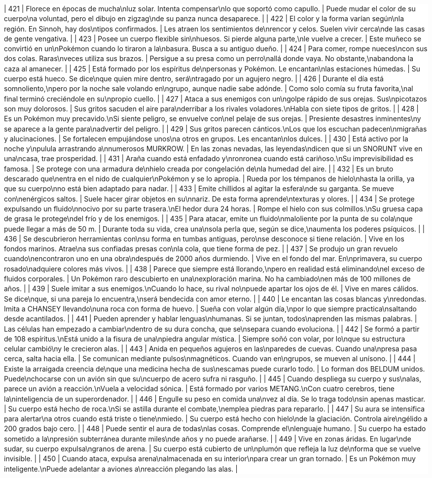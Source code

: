 | 421 | Florece en épocas de mucha\nluz solar. Intenta compensar\nlo que soportó como capullo. | Puede mudar el color de su cuerpo\na voluntad, pero el dibujo en zigzag\nde su panza nunca desaparece. |
| 422 | El color y la forma varían según\nla región. En Sinnoh, hay dos\ntipos confirmados. | Les atraen los sentimientos de\nrencor y celos. Suelen vivir cerca\nde las casas de gente vengativa. |
| 423 | Posee un cuerpo flexible sin\nhuesos. Si pierde alguna parte,\nle vuelve a crecer. | Este muñeco se convirtió en un\nPokémon cuando lo tiraron a la\nbasura. Busca a su antiguo dueño. |
| 424 | Para comer, rompe nueces\ncon sus dos colas. Raras\nveces utiliza sus brazos. | Persigue a su presa como un perro\nallá donde vaya. No obstante,\nabandona la caza al amanecer. |
| 425 | Está formado por los espíritus de\npersonas y Pokémon. Le encantan\nlas estaciones húmedas. | Su cuerpo está hueco. Se dice\nque quien mire dentro, será\ntragado por un agujero negro. |
| 426 | Durante el día está somnoliento,\npero por la noche sale volando en\ngrupo, aunque nadie sabe adónde. | Como solo comía su fruta favorita,\nal final terminó creciéndole en su\npropio cuello. |
| 427 | Ataca a sus enemigos con un\ngolpe rápido de sus orejas. Sus\npicotazos son muy dolorosos. | Sus gritos sacuden el aire para\nderribar a los rivales voladores.\nHabla con siete tipos de gritos. |
| 428 | Es un Pokémon muy precavido.\nSi siente peligro, se envuelve con\nel pelaje de sus orejas. | Presiente desastres inminentes\ny se aparece a la gente para\nadvertir del peligro. |
| 429 | Sus gritos parecen cánticos.\nLos que los escuchan padecen\nmigrañas y alucinaciones. | Se fortalecen empujándose unos\na otros en grupos. Les encantan\nlos dulces. |
| 430 | Está activo por la noche y\npulula arrastrando a\nnumerosos MURKROW. | En las zonas nevadas, las leyendas\ndicen que si un SNORUNT vive en una\ncasa, trae prosperidad. |
| 431 | Araña cuando está enfadado y\nronronea cuando está cariñoso.\nSu imprevisibilidad es famosa. | Se protege con una armadura de\nhielo creada por congelación de\nla humedad del aire. |
| 432 | Es un bruto descarado que\nentra en el nido de cualquier\nPokémon y se lo apropia. | Rueda por los témpanos de hielo\nhasta la orilla, ya que su cuerpo\nno está bien adaptado para nadar. |
| 433 | Emite chillidos al agitar la esfera\nde su garganta. Se mueve con\nenérgicos saltos. | Suele hacer girar objetos en su\nnariz. De esta forma aprende\ntexturas y olores. |
| 434 | Se protege expulsando un fluido\nnocivo por su parte trasera.\nEl hedor dura 24 horas. | Rompe el hielo con sus colmillos.\nSu gruesa capa de grasa le protege\ndel frío y de los enemigos. |
| 435 | Para atacar, emite un fluido\nmaloliente por la punta de su cola\nque puede llegar a más de 50 m. | Durante toda su vida, crea una\nsola perla que, según se dice,\naumenta los poderes psíquicos. |
| 436 | Se descubrieron herramientas con\nsu forma en tumbas antiguas, pero\nse desconoce si tiene relación. | Vive en los fondos marinos. Atrae\na sus confiadas presas con\nla cola, que tiene forma de pez. |
| 437 | Se produjo un gran revuelo cuando\nencontraron uno en una obra\ndespués de 2000 años durmiendo. | Vive en el fondo del mar. En\nprimavera, su cuerpo rosado\nadquiere colores más vivos. |
| 438 | Parece que siempre está llorando,\npero en realidad está eliminando\nel exceso de fluidos corporales. | Un Pokémon raro descubierto en una\nexploración marina. No ha cambiado\nen más de 100 millones de años. |
| 439 | Suele imitar a sus enemigos.\nCuando lo hace, su rival no\npuede apartar los ojos de él. | Vive en mares cálidos. Se dice\nque, si una pareja lo encuentra,\nserá bendecida con amor eterno. |
| 440 | Le encantan las cosas blancas y\nredondas. Imita a CHANSEY llevando\nuna roca con forma de huevo. | Sueña con volar algún día,\npor lo que siempre practica\nsaltando desde acantilados. |
| 441 | Pueden aprender y hablar lenguas\nhumanas. Si se juntan, todos\naprenden las mismas palabras. | Las células han empezado a cambiar\ndentro de su dura concha, que se\nsepara cuando evoluciona. |
| 442 | Se formó a partir de 108 espíritus.\nEstá unido a la fisura de una\npiedra angular mística. | Siempre soñó con volar, por lo\nque su estructura celular cambió\ny le crecieron alas. |
| 443 | Anida en pequeños agujeros en las\nparedes de cuevas. Cuando una\npresa pasa cerca, salta hacia ella. | Se comunican mediante pulsos\nmagnéticos. Cuando van en\ngrupos, se mueven al unísono. |
| 444 | Existe la arraigada creencia de\nque una medicina hecha de sus\nescamas puede curarlo todo. | Lo forman dos BELDUM unidos. Puede\nchocarse con un avión sin que su\ncuerpo de acero sufra ni rasguño. |
| 445 | Cuando despliega su cuerpo y sus\nalas, parece un avión a reacción.\nVuela a velocidad sónica. | Está formado por varios METANG.\nCon cuatro cerebros, tiene la\ninteligencia de un superordenador. |
| 446 | Engulle su peso en comida una\nvez al día. Se lo traga todo\nsin apenas masticar. | Su cuerpo está hecho de roca.\nSi se astilla durante el combate,\nemplea piedras para repararlo. |
| 447 | Su aura se intensifica para alertar\na otros cuando está triste o tiene\nmiedo. | Su cuerpo está hecho con hielo\nde la glaciación. Controla aire\ngélido a 200 grados bajo cero. |
| 448 | Puede sentir el aura de todas\nlas cosas. Comprende el\nlenguaje humano. | Su cuerpo ha estado sometido a la\npresión subterránea durante miles\nde años y no puede arañarse. |
| 449 | Vive en zonas áridas. En lugar\nde sudar, su cuerpo expulsa\ngranos de arena. | Su cuerpo está cubierto de un\nplumón que refleja la luz de\nforma que se vuelve invisible. |
| 450 | Cuando ataca, expulsa arena\nalmacenada en su interior\npara crear un gran tornado. | Es un Pokémon muy inteligente.\nPuede adelantar a aviones a\nreacción plegando las alas. |